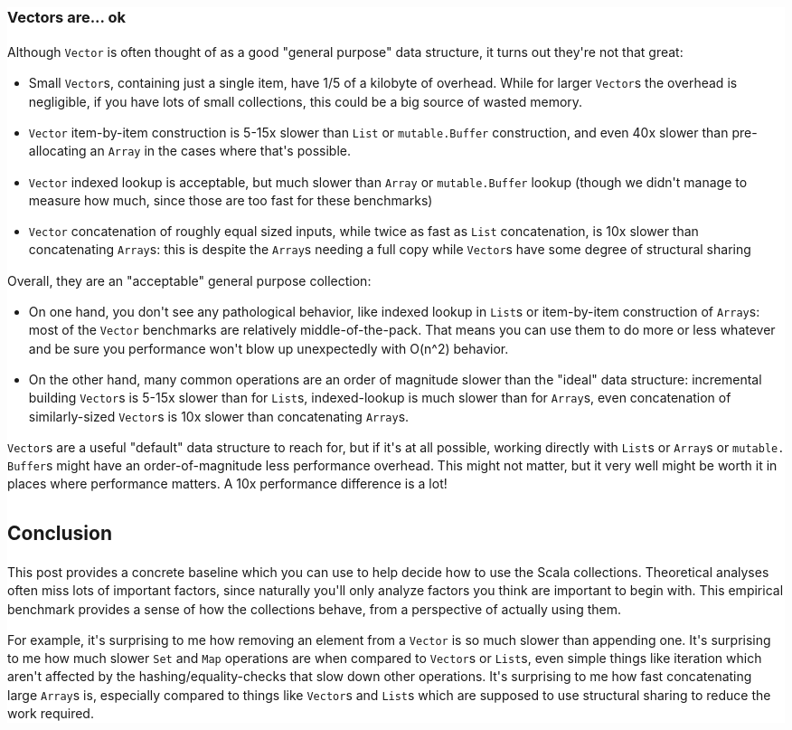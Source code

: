 ### Vectors are... ok

Although `Vector` is often thought of as a good "general purpose" data
structure, it turns out they're not that great:

- Small `Vector`s, containing just a single item, have 1/5 of a kilobyte of
  overhead. While for larger `Vector`s the overhead is negligible, if you have
  lots of small collections, this could be a big source of wasted memory.

- `Vector` item-by-item construction is 5-15x slower than `List` or
  `mutable.Buffer` construction, and even 40x slower than pre-allocating an
  `Array` in the cases where that's possible.

- `Vector` indexed lookup is acceptable, but much slower than `Array` or
  `mutable.Buffer` lookup (though we didn't manage to measure how much, since
  those are too fast for these benchmarks)

- `Vector` concatenation of roughly equal sized inputs, while twice as fast
   as `List` concatenation, is 10x slower than concatenating `Array`s: this is
   despite the `Array`s needing a full copy while `Vector`s have some degree
   of structural sharing

Overall, they are an "acceptable" general purpose collection:

- On one hand, you don't see any pathological behavior, like indexed lookup in
  `List`s or item-by-item construction of `Array`s: most of the `Vector`
  benchmarks are relatively middle-of-the-pack. That means you can use them to
  do more or less whatever and be sure you performance won't blow up
  unexpectedly with O(n^2) behavior.

- On the other hand, many common operations are an order of magnitude slower
  than the "ideal" data structure: incremental building `Vector`s is 5-15x
  slower than for `List`s, indexed-lookup is much slower than for `Array`s,
  even concatenation of similarly-sized `Vector`s is 10x slower than
  concatenating `Array`s.

`Vector`s are a useful "default" data structure to reach for, but if it's
at all possible, working directly with `List`s or `Array`s or `mutable.Buffer`s
might have an order-of-magnitude less performance overhead. This might not
matter, but it very well might be worth it in places where performance matters.
A 10x performance difference is a lot!

## Conclusion

This post provides a concrete baseline which you can use to help decide how
to use the Scala collections. Theoretical analyses often miss lots of important
factors, since naturally you'll only analyze factors you think are important to
begin with. This
empirical benchmark provides a sense of how the collections behave, from a
perspective of actually using them.

For example, it's surprising to me how
removing an element from a `Vector` is so much slower than appending one.
It's surprising to me how much slower `Set` and `Map` operations are when
compared to `Vector`s or `List`s, even simple things like iteration which
aren't affected by the hashing/equality-checks that slow down other operations.
It's surprising to me how fast concatenating large `Array`s is, especially
compared to things like `Vector`s and `List`s which are supposed to use
structural sharing to reduce the work required.
